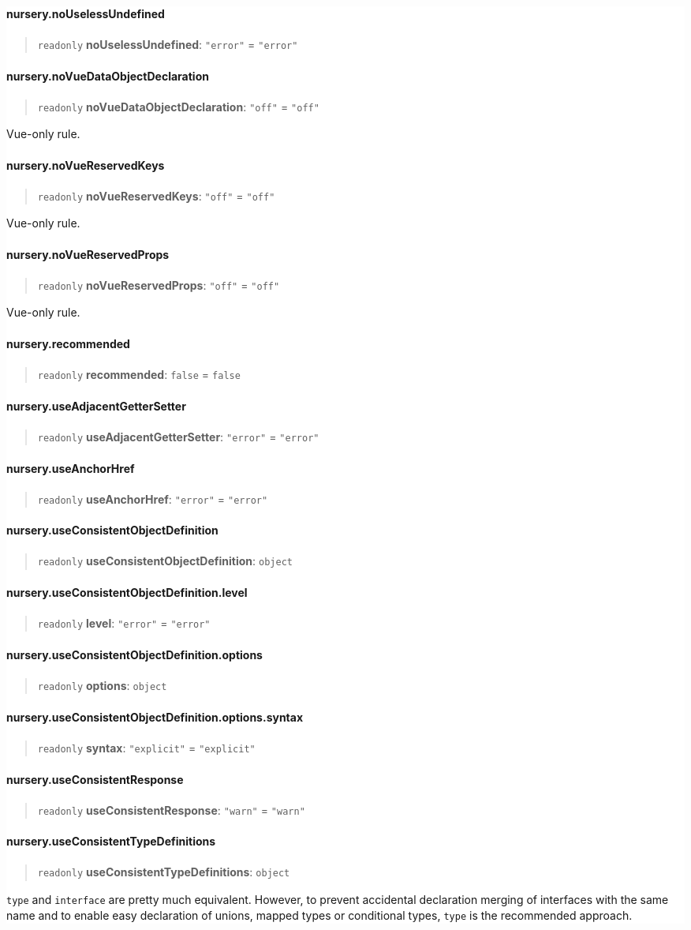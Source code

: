 #### nursery.noUselessUndefined

> `readonly` **noUselessUndefined**: `"error"` = `"error"`

#### nursery.noVueDataObjectDeclaration

> `readonly` **noVueDataObjectDeclaration**: `"off"` = `"off"`

Vue-only rule.

#### nursery.noVueReservedKeys

> `readonly` **noVueReservedKeys**: `"off"` = `"off"`

Vue-only rule.

#### nursery.noVueReservedProps

> `readonly` **noVueReservedProps**: `"off"` = `"off"`

Vue-only rule.

#### nursery.recommended

> `readonly` **recommended**: `false` = `false`

#### nursery.useAdjacentGetterSetter

> `readonly` **useAdjacentGetterSetter**: `"error"` = `"error"`

#### nursery.useAnchorHref

> `readonly` **useAnchorHref**: `"error"` = `"error"`

#### nursery.useConsistentObjectDefinition

> `readonly` **useConsistentObjectDefinition**: `object`

#### nursery.useConsistentObjectDefinition.level

> `readonly` **level**: `"error"` = `"error"`

#### nursery.useConsistentObjectDefinition.options

> `readonly` **options**: `object`

#### nursery.useConsistentObjectDefinition.options.syntax

> `readonly` **syntax**: `"explicit"` = `"explicit"`

#### nursery.useConsistentResponse

> `readonly` **useConsistentResponse**: `"warn"` = `"warn"`

#### nursery.useConsistentTypeDefinitions

> `readonly` **useConsistentTypeDefinitions**: `object`

`type` and `interface` are pretty much equivalent. However, to prevent accidental declaration merging of interfaces with the same name and to enable easy declaration of unions, mapped types or
conditional types, `type` is the recommended approach.
